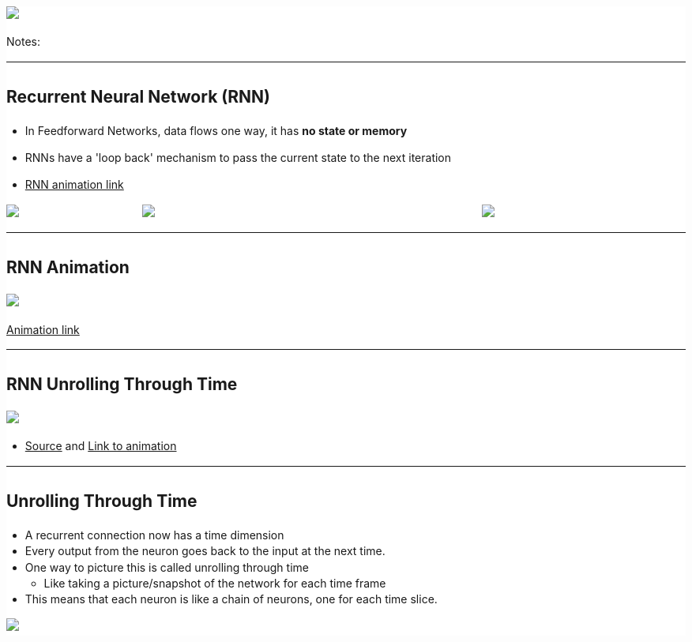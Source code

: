 <img src="../../assets/images/deep-learning/neural-network-animation-1.png"  style="width:45%;"/>


Notes:

---


## Recurrent Neural Network (RNN)

* In Feedforward Networks, data flows one way, it has **no state or memory**

* RNNs have a 'loop back' mechanism to pass the current state to the next iteration

* [RNN animation link](TODO#)

<img src="../../assets/images/deep-learning/feed-forward-network-2.png"  style="width:20%;float:left;"/>
<img src="../../assets/images/deep-learning/rnn-2.png"  style="width:15%;float:center;"/>
<img src="../../assets/images/deep-learning/rnn-3-animation.gif" pdf-src="../../assets/images/deep-learning/billiard-ball-1.png"  style="width:30%;float:right;"/>


---

## RNN Animation

<img src="../../assets/images/deep-learning/rnn-4-animation.png"  style="width:40%;"/>



[Animation link](TODO#)

---

## RNN Unrolling Through Time

<img src="../../assets/images/deep-learning/rnn-unrolling-3.gif" pdf-src="../../assets/images/deep-learning/billiard-ball-1.png"  style="width:70%;"/>

<br/>

* [Source](https://towardsdatascience.com/illustrated-guide-to-recurrent-neural-networks-79e5eb8049c9)  and  [Link to animation](https://miro.medium.com/max/960/1*TqcA9EIUF-DGGTBhIx_qbQ.gif)


---
## Unrolling Through Time

 * A recurrent connection now has a time dimension
 * Every output from the neuron goes back to the input at the next time.
 * One way to picture this is called unrolling through time
    - Like taking a picture/snapshot of the network for each time frame
 * This means that each neuron is like a chain of neurons, one for each time slice.

<img src="../../assets/images/deep-learning/rnn-unrolling-2.png" style="width:70%;"/> 

